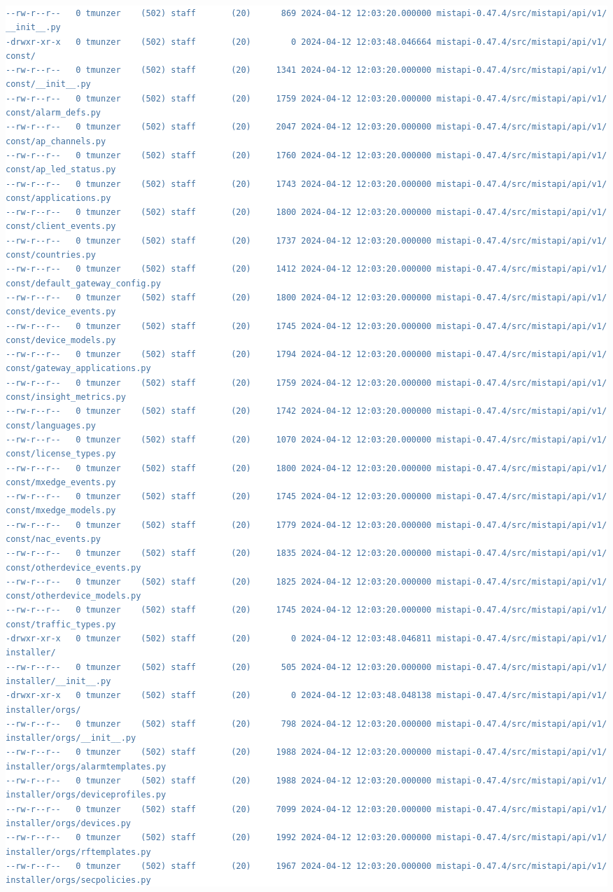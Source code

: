 ```diff
--rw-r--r--   0 tmunzer    (502) staff       (20)      869 2024-04-12 12:03:20.000000 mistapi-0.47.4/src/mistapi/api/v1/__init__.py
-drwxr-xr-x   0 tmunzer    (502) staff       (20)        0 2024-04-12 12:03:48.046664 mistapi-0.47.4/src/mistapi/api/v1/const/
--rw-r--r--   0 tmunzer    (502) staff       (20)     1341 2024-04-12 12:03:20.000000 mistapi-0.47.4/src/mistapi/api/v1/const/__init__.py
--rw-r--r--   0 tmunzer    (502) staff       (20)     1759 2024-04-12 12:03:20.000000 mistapi-0.47.4/src/mistapi/api/v1/const/alarm_defs.py
--rw-r--r--   0 tmunzer    (502) staff       (20)     2047 2024-04-12 12:03:20.000000 mistapi-0.47.4/src/mistapi/api/v1/const/ap_channels.py
--rw-r--r--   0 tmunzer    (502) staff       (20)     1760 2024-04-12 12:03:20.000000 mistapi-0.47.4/src/mistapi/api/v1/const/ap_led_status.py
--rw-r--r--   0 tmunzer    (502) staff       (20)     1743 2024-04-12 12:03:20.000000 mistapi-0.47.4/src/mistapi/api/v1/const/applications.py
--rw-r--r--   0 tmunzer    (502) staff       (20)     1800 2024-04-12 12:03:20.000000 mistapi-0.47.4/src/mistapi/api/v1/const/client_events.py
--rw-r--r--   0 tmunzer    (502) staff       (20)     1737 2024-04-12 12:03:20.000000 mistapi-0.47.4/src/mistapi/api/v1/const/countries.py
--rw-r--r--   0 tmunzer    (502) staff       (20)     1412 2024-04-12 12:03:20.000000 mistapi-0.47.4/src/mistapi/api/v1/const/default_gateway_config.py
--rw-r--r--   0 tmunzer    (502) staff       (20)     1800 2024-04-12 12:03:20.000000 mistapi-0.47.4/src/mistapi/api/v1/const/device_events.py
--rw-r--r--   0 tmunzer    (502) staff       (20)     1745 2024-04-12 12:03:20.000000 mistapi-0.47.4/src/mistapi/api/v1/const/device_models.py
--rw-r--r--   0 tmunzer    (502) staff       (20)     1794 2024-04-12 12:03:20.000000 mistapi-0.47.4/src/mistapi/api/v1/const/gateway_applications.py
--rw-r--r--   0 tmunzer    (502) staff       (20)     1759 2024-04-12 12:03:20.000000 mistapi-0.47.4/src/mistapi/api/v1/const/insight_metrics.py
--rw-r--r--   0 tmunzer    (502) staff       (20)     1742 2024-04-12 12:03:20.000000 mistapi-0.47.4/src/mistapi/api/v1/const/languages.py
--rw-r--r--   0 tmunzer    (502) staff       (20)     1070 2024-04-12 12:03:20.000000 mistapi-0.47.4/src/mistapi/api/v1/const/license_types.py
--rw-r--r--   0 tmunzer    (502) staff       (20)     1800 2024-04-12 12:03:20.000000 mistapi-0.47.4/src/mistapi/api/v1/const/mxedge_events.py
--rw-r--r--   0 tmunzer    (502) staff       (20)     1745 2024-04-12 12:03:20.000000 mistapi-0.47.4/src/mistapi/api/v1/const/mxedge_models.py
--rw-r--r--   0 tmunzer    (502) staff       (20)     1779 2024-04-12 12:03:20.000000 mistapi-0.47.4/src/mistapi/api/v1/const/nac_events.py
--rw-r--r--   0 tmunzer    (502) staff       (20)     1835 2024-04-12 12:03:20.000000 mistapi-0.47.4/src/mistapi/api/v1/const/otherdevice_events.py
--rw-r--r--   0 tmunzer    (502) staff       (20)     1825 2024-04-12 12:03:20.000000 mistapi-0.47.4/src/mistapi/api/v1/const/otherdevice_models.py
--rw-r--r--   0 tmunzer    (502) staff       (20)     1745 2024-04-12 12:03:20.000000 mistapi-0.47.4/src/mistapi/api/v1/const/traffic_types.py
-drwxr-xr-x   0 tmunzer    (502) staff       (20)        0 2024-04-12 12:03:48.046811 mistapi-0.47.4/src/mistapi/api/v1/installer/
--rw-r--r--   0 tmunzer    (502) staff       (20)      505 2024-04-12 12:03:20.000000 mistapi-0.47.4/src/mistapi/api/v1/installer/__init__.py
-drwxr-xr-x   0 tmunzer    (502) staff       (20)        0 2024-04-12 12:03:48.048138 mistapi-0.47.4/src/mistapi/api/v1/installer/orgs/
--rw-r--r--   0 tmunzer    (502) staff       (20)      798 2024-04-12 12:03:20.000000 mistapi-0.47.4/src/mistapi/api/v1/installer/orgs/__init__.py
--rw-r--r--   0 tmunzer    (502) staff       (20)     1988 2024-04-12 12:03:20.000000 mistapi-0.47.4/src/mistapi/api/v1/installer/orgs/alarmtemplates.py
--rw-r--r--   0 tmunzer    (502) staff       (20)     1988 2024-04-12 12:03:20.000000 mistapi-0.47.4/src/mistapi/api/v1/installer/orgs/deviceprofiles.py
--rw-r--r--   0 tmunzer    (502) staff       (20)     7099 2024-04-12 12:03:20.000000 mistapi-0.47.4/src/mistapi/api/v1/installer/orgs/devices.py
--rw-r--r--   0 tmunzer    (502) staff       (20)     1992 2024-04-12 12:03:20.000000 mistapi-0.47.4/src/mistapi/api/v1/installer/orgs/rftemplates.py
--rw-r--r--   0 tmunzer    (502) staff       (20)     1967 2024-04-12 12:03:20.000000 mistapi-0.47.4/src/mistapi/api/v1/installer/orgs/secpolicies.py
```